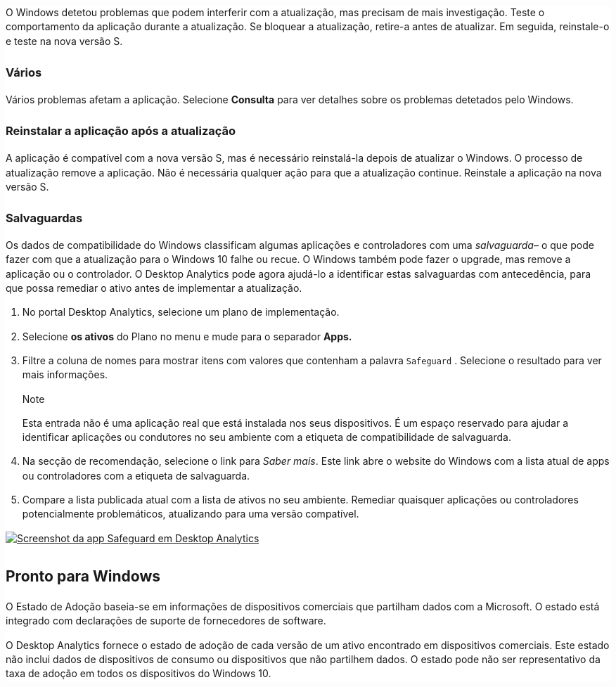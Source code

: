 O Windows detetou problemas que podem interferir com a atualização, mas precisam de mais investigação. Teste o comportamento da aplicação durante a atualização. Se bloquear a atualização, retire-a antes de atualizar. Em seguida, reinstale-o e teste na nova versão S.

### <a name="multiple"></a>Vários

Vários problemas afetam a aplicação. Selecione **Consulta** para ver detalhes sobre os problemas detetados pelo Windows.

### <a name="reinstall-application-after-upgrading"></a>Reinstalar a aplicação após a atualização

A aplicação é compatível com a nova versão S, mas é necessário reinstalá-la depois de atualizar o Windows. O processo de atualização remove a aplicação. Não é necessária qualquer ação para que a atualização continue. Reinstale a aplicação na nova versão S.

### <a name="safeguards"></a>Salvaguardas



Os dados de compatibilidade do Windows classificam algumas aplicações e controladores com uma *salvaguarda*– o que pode fazer com que a atualização para o Windows 10 falhe ou recue. O Windows também pode fazer o upgrade, mas remove a aplicação ou o controlador. O Desktop Analytics pode agora ajudá-lo a identificar estas salvaguardas com antecedência, para que possa remediar o ativo antes de implementar a atualização.

1. No portal Desktop Analytics, selecione um plano de implementação.

1. Selecione **os ativos** do Plano no menu e mude para o separador **Apps.**

1. Filtre a coluna de nomes para mostrar itens com valores que contenham a palavra `Safeguard` . Selecione o resultado para ver mais informações.

    > [!NOTE]
    > Esta entrada não é uma aplicação real que está instalada nos seus dispositivos. É um espaço reservado para ajudar a identificar aplicações ou condutores no seu ambiente com a etiqueta de compatibilidade de salvaguarda.

1. Na secção de recomendação, selecione o link para *Saber mais*. Este link abre o website do Windows com a lista atual de apps ou controladores com a etiqueta de salvaguarda.

1. Compare a lista publicada atual com a lista de ativos no seu ambiente. Remediar quaisquer aplicações ou controladores potencialmente problemáticos, atualizando para uma versão compatível.

[![Screenshot da app Safeguard em Desktop Analytics](media/5746559-safeguards.png)](media/5746559-safeguards.png#lightbox)

## <a name="ready-for-windows"></a>Pronto para Windows

O Estado de Adoção baseia-se em informações de dispositivos comerciais que partilham dados com a Microsoft. O estado está integrado com declarações de suporte de fornecedores de software.

O Desktop Analytics fornece o estado de adoção de cada versão de um ativo encontrado em dispositivos comerciais. Este estado não inclui dados de dispositivos de consumo ou dispositivos que não partilhem dados. O estado pode não ser representativo da taxa de adoção em todos os dispositivos do Windows 10.

